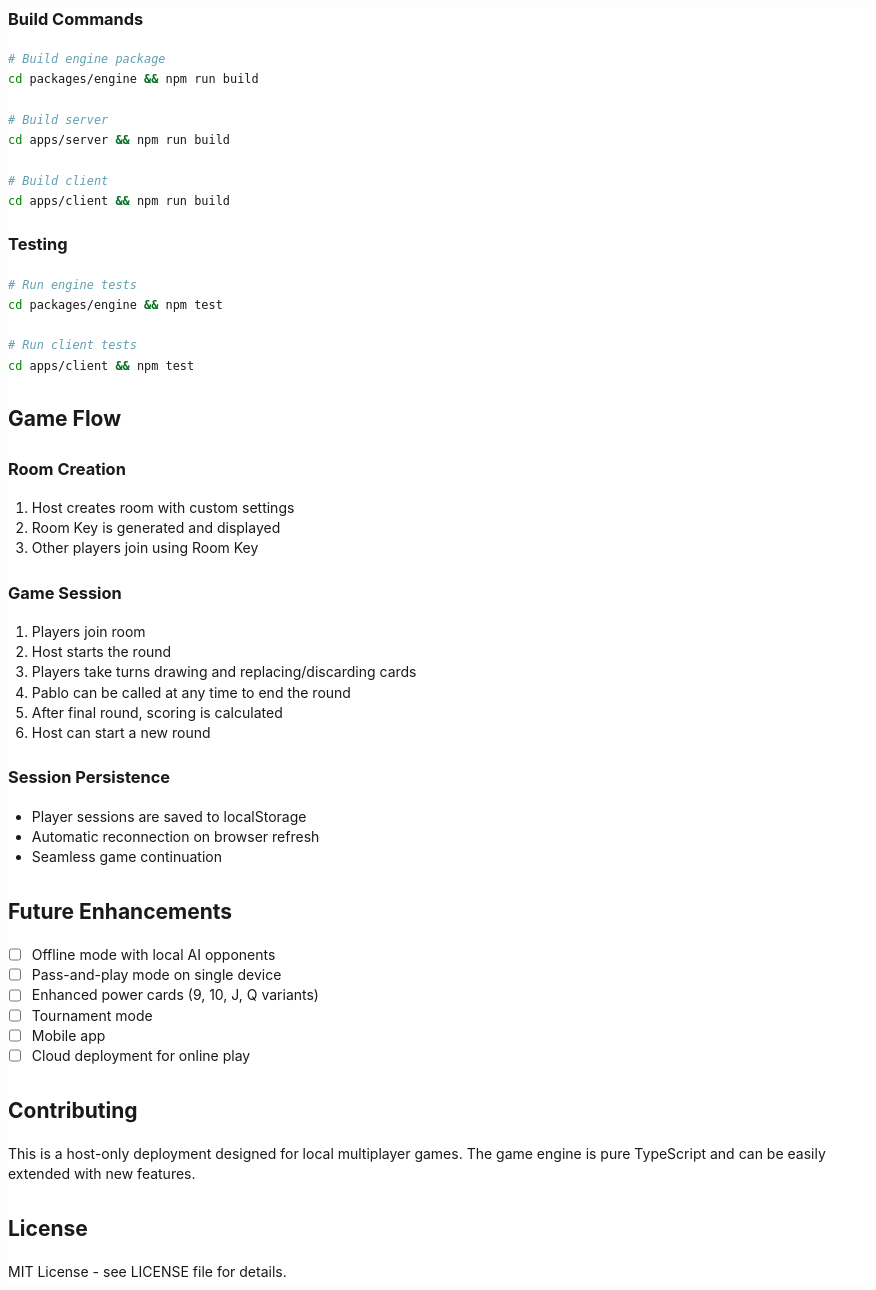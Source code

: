 ### Build Commands
```bash
# Build engine package
cd packages/engine && npm run build

# Build server
cd apps/server && npm run build

# Build client
cd apps/client && npm run build
```

### Testing
```bash
# Run engine tests
cd packages/engine && npm test

# Run client tests
cd apps/client && npm test
```

## Game Flow

### Room Creation
1. Host creates room with custom settings
2. Room Key is generated and displayed
3. Other players join using Room Key

### Game Session
1. Players join room
2. Host starts the round
3. Players take turns drawing and replacing/discarding cards
4. Pablo can be called at any time to end the round
5. After final round, scoring is calculated
6. Host can start a new round

### Session Persistence
- Player sessions are saved to localStorage
- Automatic reconnection on browser refresh
- Seamless game continuation

## Future Enhancements
- [ ] Offline mode with local AI opponents
- [ ] Pass-and-play mode on single device
- [ ] Enhanced power cards (9, 10, J, Q variants)
- [ ] Tournament mode
- [ ] Mobile app
- [ ] Cloud deployment for online play

## Contributing
This is a host-only deployment designed for local multiplayer games. The game engine is pure TypeScript and can be easily extended with new features.

## License
MIT License - see LICENSE file for details.
